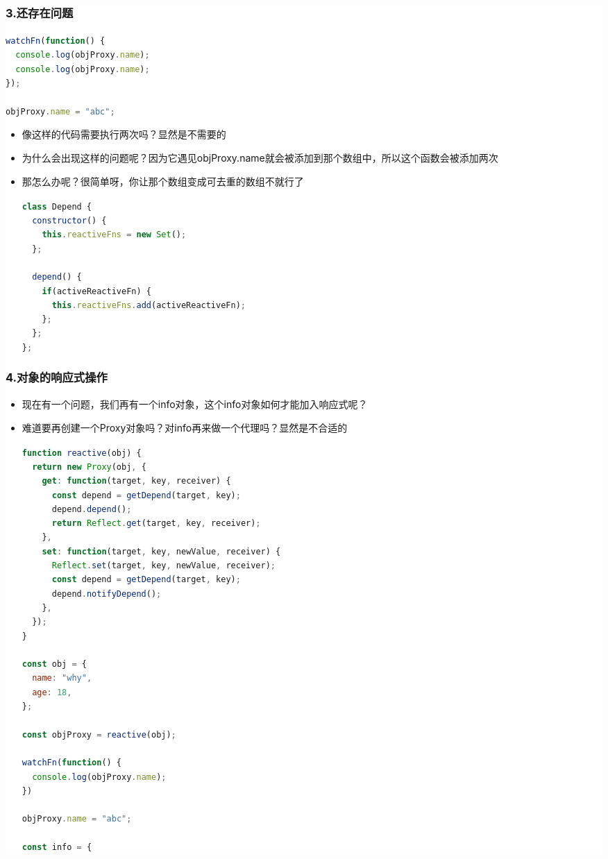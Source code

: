 ### 3.还存在问题

```js
watchFn(function() {
  console.log(objProxy.name);
  console.log(objProxy.name);
});

objProxy.name = "abc";
```

- 像这样的代码需要执行两次吗？显然是不需要的

- 为什么会出现这样的问题呢？因为它遇见objProxy.name就会被添加到那个数组中，所以这个函数会被添加两次

- 那怎么办呢？很简单呀，你让那个数组变成可去重的数组不就行了

  ```js
  class Depend {
    constructor() {
      this.reactiveFns = new Set();
    };
  
    depend() {
      if(activeReactiveFn) {
        this.reactiveFns.add(activeReactiveFn);
      };
    };
  };
  ```

### 4.对象的响应式操作

- 现在有一个问题，我们再有一个info对象，这个info对象如何才能加入响应式呢？

- 难道要再创建一个Proxy对象吗？对info再来做一个代理吗？显然是不合适的

  ```js
  function reactive(obj) {
    return new Proxy(obj, {
      get: function(target, key, receiver) {
        const depend = getDepend(target, key);
        depend.depend();
        return Reflect.get(target, key, receiver);
      },
      set: function(target, key, newValue, receiver) {
        Reflect.set(target, key, newValue, receiver);
        const depend = getDepend(target, key);
        depend.notifyDepend();
      },
    });
  }
  
  const obj = {
    name: "why",
    age: 18,
  };
  
  const objProxy = reactive(obj);
  
  watchFn(function() {
    console.log(objProxy.name);
  })
  
  objProxy.name = "abc";
  
  const info = {
  ```